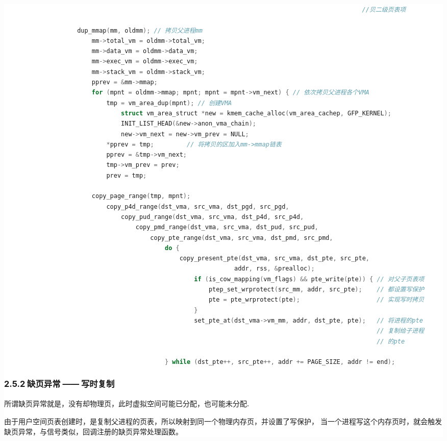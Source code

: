 ```c
																								  //贝二级页表项

					dup_mmap(mm, oldmm); // 拷贝父进程mm
						mm->total_vm = oldmm->total_vm;
						mm->data_vm = oldmm->data_vm;
						mm->exec_vm = oldmm->exec_vm;
						mm->stack_vm = oldmm->stack_vm;
						pprev = &mm->mmap;
						for (mpnt = oldmm->mmap; mpnt; mpnt = mpnt->vm_next) { // 依次拷贝父进程各个VMA
							tmp = vm_area_dup(mpnt); // 创建VMA
								struct vm_area_struct *new = kmem_cache_alloc(vm_area_cachep, GFP_KERNEL);
								INIT_LIST_HEAD(&new->anon_vma_chain);
								new->vm_next = new->vm_prev = NULL;
							*pprev = tmp;         // 将拷贝的区加入mm->mmap链表
							pprev = &tmp->vm_next;
							tmp->vm_prev = prev;
							prev = tmp;

						copy_page_range(tmp, mpnt);
							copy_p4d_range(dst_vma, src_vma, dst_pgd, src_pgd,
								copy_pud_range(dst_vma, src_vma, dst_p4d, src_p4d,
									copy_pmd_range(dst_vma, src_vma, dst_pud, src_pud,
										copy_pte_range(dst_vma, src_vma, dst_pmd, src_pmd,
											do {
												copy_present_pte(dst_vma, src_vma, dst_pte, src_pte,
															   addr, rss, &prealloc);
													if (is_cow_mapping(vm_flags) && pte_write(pte)) { // 对父子页表项
														ptep_set_wrprotect(src_mm, addr, src_pte);    // 都设置写保护
														pte = pte_wrprotect(pte);                     // 实现写时拷贝
													}
													set_pte_at(dst_vma->vm_mm, addr, dst_pte, pte);   // 将进程的pte
													                                                  // 复制给子进程
																									  // 的pte

											} while (dst_pte++, src_pte++, addr += PAGE_SIZE, addr != end);
```

### 2.5.2 缺页异常 —— 写时复制
所谓缺页异常就是，没有却物理页，此时虚拟空间可能已分配，也可能未分配.

由于用户空间页表创建时，是复制父进程的页表，所以映射到同一个物理内存页，并设置了写保护，
当一个进程写这个内存页时，就会触发缺页异常，与信号类似，回调注册的缺页异常处理函数。
